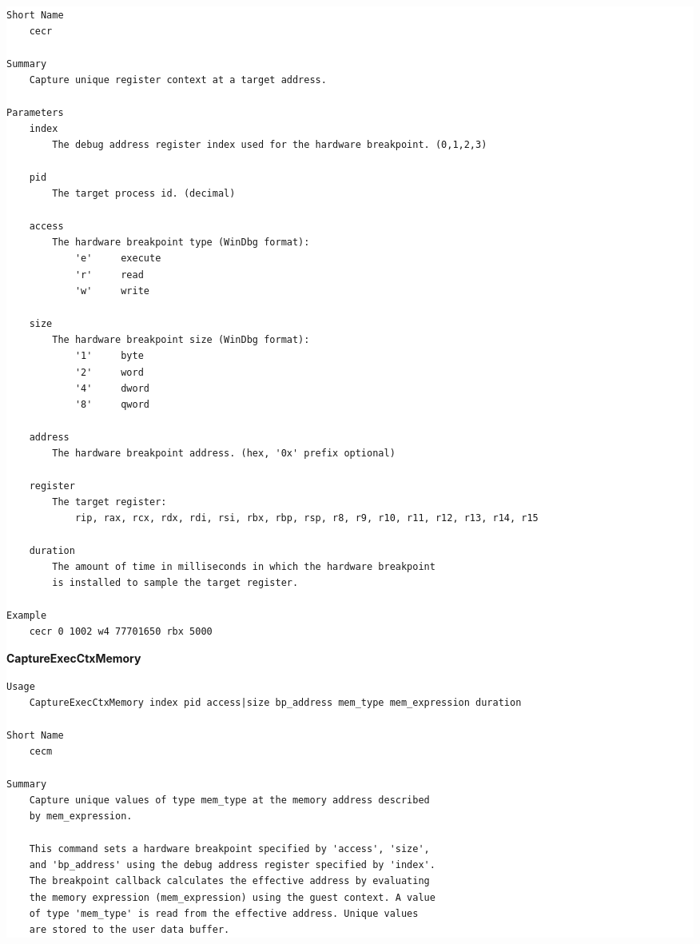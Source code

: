     Short Name
        cecr

    Summary
        Capture unique register context at a target address.

    Parameters
        index
            The debug address register index used for the hardware breakpoint. (0,1,2,3)

        pid
            The target process id. (decimal)

        access
            The hardware breakpoint type (WinDbg format):
                'e'     execute
                'r'     read
                'w'     write

        size
            The hardware breakpoint size (WinDbg format):
                '1'     byte
                '2'     word
                '4'     dword
                '8'     qword

        address
            The hardware breakpoint address. (hex, '0x' prefix optional)

        register
            The target register:
                rip, rax, rcx, rdx, rdi, rsi, rbx, rbp, rsp, r8, r9, r10, r11, r12, r13, r14, r15

        duration
            The amount of time in milliseconds in which the hardware breakpoint
            is installed to sample the target register.

    Example
        cecr 0 1002 w4 77701650 rbx 5000

**CaptureExecCtxMemory**

    Usage
        CaptureExecCtxMemory index pid access|size bp_address mem_type mem_expression duration

    Short Name
        cecm

    Summary
        Capture unique values of type mem_type at the memory address described
        by mem_expression.

        This command sets a hardware breakpoint specified by 'access', 'size',
        and 'bp_address' using the debug address register specified by 'index'.
        The breakpoint callback calculates the effective address by evaluating
        the memory expression (mem_expression) using the guest context. A value
        of type 'mem_type' is read from the effective address. Unique values
        are stored to the user data buffer.
